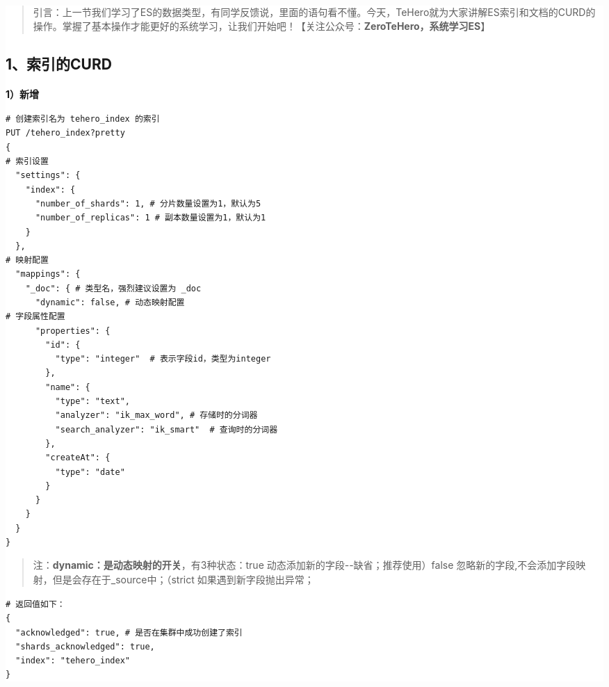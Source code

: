> 引言：上一节我们学习了ES的数据类型，有同学反馈说，里面的语句看不懂。今天，TeHero就为大家讲解ES索引和文档的CURD的操作。掌握了基本操作才能更好的系统学习，让我们开始吧！【关注公众号：**ZeroTeHero，系统学习ES**】

## 1、索引的CURD

**1）新增**

```
# 创建索引名为 tehero_index 的索引
PUT /tehero_index?pretty
{
# 索引设置
  "settings": {
    "index": {
      "number_of_shards": 1, # 分片数量设置为1，默认为5
      "number_of_replicas": 1 # 副本数量设置为1，默认为1
    }
  },
# 映射配置
  "mappings": {
    "_doc": { # 类型名，强烈建议设置为 _doc
      "dynamic": false, # 动态映射配置
# 字段属性配置
      "properties": {
        "id": {
          "type": "integer"  # 表示字段id，类型为integer
        },
        "name": {
          "type": "text",
          "analyzer": "ik_max_word", # 存储时的分词器
          "search_analyzer": "ik_smart"  # 查询时的分词器
        },
        "createAt": {
          "type": "date"
        }
      }
    }
  }
}
```

> 注：**dynamic：是动态映射的开关**，有3种状态：true 动态添加新的字段--缺省；推荐使用）false 忽略新的字段,不会添加字段映射，但是会存在于_source中；（strict 如果遇到新字段抛出异常；

```
# 返回值如下：
{
  "acknowledged": true, # 是否在集群中成功创建了索引
  "shards_acknowledged": true,
  "index": "tehero_index"
}
```
